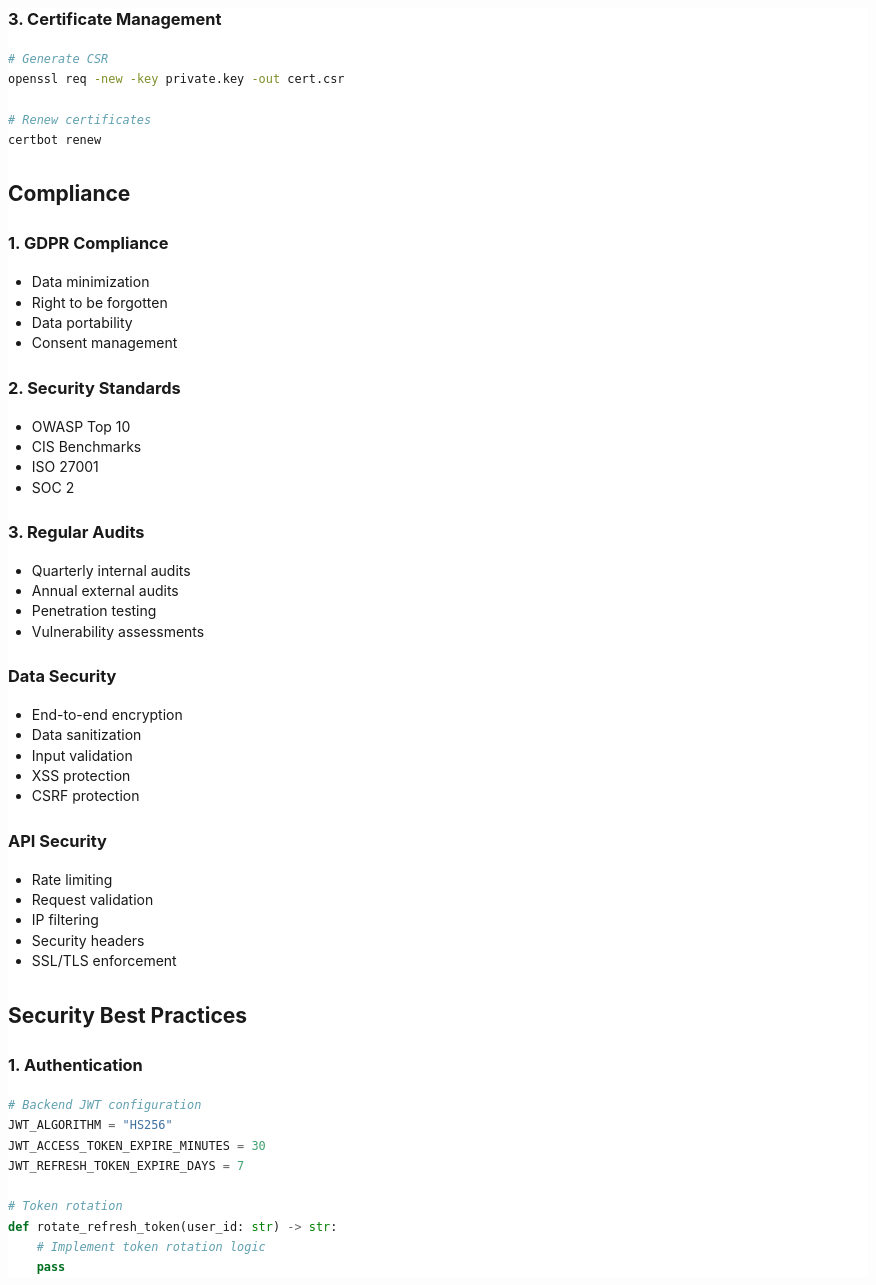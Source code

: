 ### 3. Certificate Management
```bash
# Generate CSR
openssl req -new -key private.key -out cert.csr

# Renew certificates
certbot renew
```

## Compliance

### 1. GDPR Compliance
- Data minimization
- Right to be forgotten
- Data portability
- Consent management

### 2. Security Standards
- OWASP Top 10
- CIS Benchmarks
- ISO 27001
- SOC 2

### 3. Regular Audits
- Quarterly internal audits
- Annual external audits
- Penetration testing
- Vulnerability assessments

### Data Security
- End-to-end encryption
- Data sanitization
- Input validation
- XSS protection
- CSRF protection

### API Security
- Rate limiting
- Request validation
- IP filtering
- Security headers
- SSL/TLS enforcement

## Security Best Practices

### 1. Authentication
```python
# Backend JWT configuration
JWT_ALGORITHM = "HS256"
JWT_ACCESS_TOKEN_EXPIRE_MINUTES = 30
JWT_REFRESH_TOKEN_EXPIRE_DAYS = 7

# Token rotation
def rotate_refresh_token(user_id: str) -> str:
    # Implement token rotation logic
    pass
```
